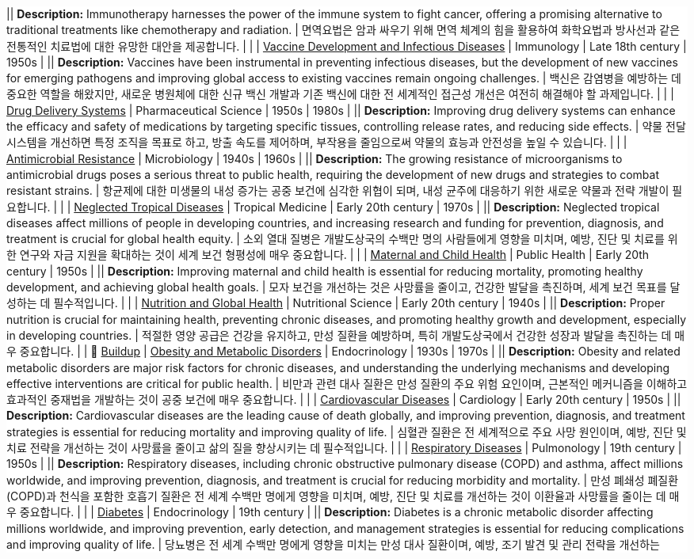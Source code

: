 || **Description:** Immunotherapy harnesses the power of the immune system to fight cancer, offering a promising alternative to traditional treatments like chemotherapy and radiation. | 면역요법은 암과 싸우기 위해 면역 체계의 힘을 활용하여 화학요법과 방사선과 같은 전통적인 치료법에 대한 유망한 대안을 제공합니다. |
|  | [Vaccine Development and Infectious Diseases](https://en.wikipedia.org/wiki/Vaccine) | Immunology | Late 18th century | 1950s |
|| **Description:** Vaccines have been instrumental in preventing infectious diseases, but the development of new vaccines for emerging pathogens and improving global access to existing vaccines remain ongoing challenges. | 백신은 감염병을 예방하는 데 중요한 역할을 해왔지만, 새로운 병원체에 대한 신규 백신 개발과 기존 백신에 대한 전 세계적인 접근성 개선은 여전히 해결해야 할 과제입니다. |
|  | [Drug Delivery Systems](https://en.wikipedia.org/wiki/Drug_delivery) | Pharmaceutical Science | 1950s | 1980s |
|| **Description:** Improving drug delivery systems can enhance the efficacy and safety of medications by targeting specific tissues, controlling release rates, and reducing side effects. | 약물 전달 시스템을 개선하면 특정 조직을 목표로 하고, 방출 속도를 제어하며, 부작용을 줄임으로써 약물의 효능과 안전성을 높일 수 있습니다. |
|  | [Antimicrobial Resistance](https://en.wikipedia.org/wiki/Antimicrobial_resistance) | Microbiology | 1940s | 1960s |
|| **Description:** The growing resistance of microorganisms to antimicrobial drugs poses a serious threat to public health, requiring the development of new drugs and strategies to combat resistant strains. | 항균제에 대한 미생물의 내성 증가는 공중 보건에 심각한 위협이 되며, 내성 균주에 대응하기 위한 새로운 약물과 전략 개발이 필요합니다. |
|  | [Neglected Tropical Diseases](https://en.wikipedia.org/wiki/Neglected_tropical_diseases) | Tropical Medicine | Early 20th century | 1970s |
|| **Description:** Neglected tropical diseases affect millions of people in developing countries, and increasing research and funding for prevention, diagnosis, and treatment is crucial for global health equity. | 소외 열대 질병은 개발도상국의 수백만 명의 사람들에게 영향을 미치며, 예방, 진단 및 치료를 위한 연구와 자금 지원을 확대하는 것이 세계 보건 형평성에 매우 중요합니다. |
|  | [Maternal and Child Health](https://en.wikipedia.org/wiki/Maternal_health) | Public Health | Early 20th century | 1950s |
|| **Description:** Improving maternal and child health is essential for reducing mortality, promoting healthy development, and achieving global health goals. | 모자 보건을 개선하는 것은 사망률을 줄이고, 건강한 발달을 촉진하며, 세계 보건 목표를 달성하는 데 필수적입니다. |
|  | [Nutrition and Global Health](https://en.wikipedia.org/wiki/Nutrition) | Nutritional Science | Early 20th century | 1940s |
|| **Description:** Proper nutrition is crucial for maintaining health, preventing chronic diseases, and promoting healthy growth and development, especially in developing countries. | 적절한 영양 공급은 건강을 유지하고, 만성 질환을 예방하며, 특히 개발도상국에서 건강한 성장과 발달을 촉진하는 데 매우 중요합니다. |
| 🚧 [Buildup](./Life.md) | [Obesity and Metabolic Disorders](https://en.wikipedia.org/wiki/Obesity) | Endocrinology | 1930s | 1970s |
|| **Description:** Obesity and related metabolic disorders are major risk factors for chronic diseases, and understanding the underlying mechanisms and developing effective interventions are critical for public health. | 비만과 관련 대사 질환은 만성 질환의 주요 위험 요인이며, 근본적인 메커니즘을 이해하고 효과적인 중재법을 개발하는 것이 공중 보건에 매우 중요합니다. |
|  | [Cardiovascular Diseases](https://en.wikipedia.org/wiki/Cardiovascular_disease) | Cardiology | Early 20th century | 1950s |
|| **Description:** Cardiovascular diseases are the leading cause of death globally, and improving prevention, diagnosis, and treatment strategies is essential for reducing mortality and improving quality of life. | 심혈관 질환은 전 세계적으로 주요 사망 원인이며, 예방, 진단 및 치료 전략을 개선하는 것이 사망률을 줄이고 삶의 질을 향상시키는 데 필수적입니다. |
|  | [Respiratory Diseases](https://en.wikipedia.org/wiki/Respiratory_disease) | Pulmonology | 19th century | 1950s |
|| **Description:** Respiratory diseases, including chronic obstructive pulmonary disease (COPD) and asthma, affect millions worldwide, and improving prevention, diagnosis, and treatment is crucial for reducing morbidity and mortality. | 만성 폐쇄성 폐질환(COPD)과 천식을 포함한 호흡기 질환은 전 세계 수백만 명에게 영향을 미치며, 예방, 진단 및 치료를 개선하는 것이 이환율과 사망률을 줄이는 데 매우 중요합니다. |
|  | [Diabetes](https://en.wikipedia.org/wiki/Diabetes) | Endocrinology | 19th century | 
|| **Description:** Diabetes is a chronic metabolic disorder affecting millions worldwide, and improving prevention, early detection, and management strategies is essential for reducing complications and improving quality of life. | 당뇨병은 전 세계 수백만 명에게 영향을 미치는 만성 대사 질환이며, 예방, 조기 발견 및 관리 전략을 개선하는
